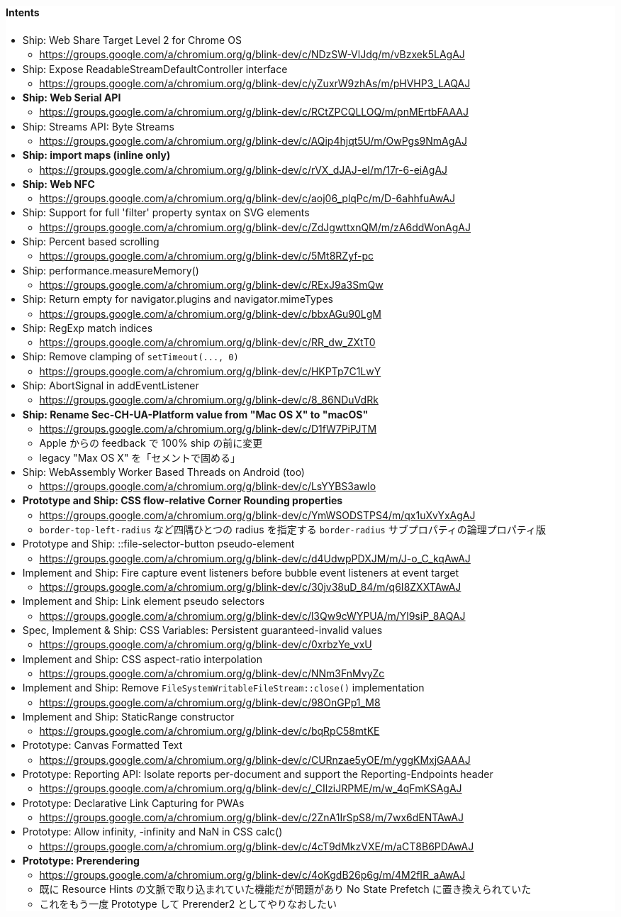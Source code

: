 
#### Intents

- Ship: Web Share Target Level 2 for Chrome OS
  - https://groups.google.com/a/chromium.org/g/blink-dev/c/NDzSW-VlJdg/m/vBzxek5LAgAJ
- Ship: Expose ReadableStreamDefaultController interface
  - https://groups.google.com/a/chromium.org/g/blink-dev/c/yZuxrW9zhAs/m/pHVHP3_LAQAJ
- **Ship: Web Serial API**
  - https://groups.google.com/a/chromium.org/g/blink-dev/c/RCtZPCQLLOQ/m/pnMErtbFAAAJ
- Ship: Streams API: Byte Streams
  - https://groups.google.com/a/chromium.org/g/blink-dev/c/AQip4hjqt5U/m/OwPgs9NmAgAJ
- **Ship: import maps (inline only)**
  - https://groups.google.com/a/chromium.org/g/blink-dev/c/rVX_dJAJ-eI/m/17r-6-eiAgAJ
- **Ship: Web NFC**
  - https://groups.google.com/a/chromium.org/g/blink-dev/c/aoj06_plqPc/m/D-6ahhfuAwAJ
- Ship: Support for full 'filter' property syntax on SVG elements
  - https://groups.google.com/a/chromium.org/g/blink-dev/c/ZdJgwttxnQM/m/zA6ddWonAgAJ
- Ship: Percent based scrolling
  - https://groups.google.com/a/chromium.org/g/blink-dev/c/5Mt8RZyf-pc
- Ship: performance.measureMemory()
  - https://groups.google.com/a/chromium.org/g/blink-dev/c/RExJ9a3SmQw
- Ship: Return empty for navigator.plugins and navigator.mimeTypes
  - https://groups.google.com/a/chromium.org/g/blink-dev/c/bbxAGu90LgM
- Ship: RegExp match indices
  - https://groups.google.com/a/chromium.org/g/blink-dev/c/RR_dw_ZXtT0
- Ship: Remove clamping of `setTimeout(..., 0)`
  - https://groups.google.com/a/chromium.org/g/blink-dev/c/HKPTp7C1LwY
- Ship: AbortSignal in addEventListener
  - https://groups.google.com/a/chromium.org/g/blink-dev/c/8_86NDuVdRk
- **Ship: Rename Sec-CH-UA-Platform value from "Mac OS X" to "macOS"**
  - https://groups.google.com/a/chromium.org/g/blink-dev/c/D1fW7PiPJTM
  - Apple からの feedback で 100% ship の前に変更
  - legacy "Max OS X" を「セメントで固める」
- Ship: WebAssembly Worker Based Threads on Android (too)
  - https://groups.google.com/a/chromium.org/g/blink-dev/c/LsYYBS3awlo
- **Prototype and Ship: CSS flow-relative Corner Rounding properties**
  - https://groups.google.com/a/chromium.org/g/blink-dev/c/YmWSODSTPS4/m/qx1uXvYxAgAJ
  - `border-top-left-radius` など四隅ひとつの radius を指定する `border-radius` サブプロパティの論理プロパティ版
- Prototype and Ship: ::file-selector-button pseudo-element
  - https://groups.google.com/a/chromium.org/g/blink-dev/c/d4UdwpPDXJM/m/J-o_C_kqAwAJ
- Implement and Ship: Fire capture event listeners before bubble event listeners at event target
  - https://groups.google.com/a/chromium.org/g/blink-dev/c/30jv38uD_84/m/q6I8ZXXTAwAJ
- Implement and Ship: Link element pseudo selectors
  - https://groups.google.com/a/chromium.org/g/blink-dev/c/l3Qw9cWYPUA/m/Yl9siP_8AQAJ
- Spec, Implement & Ship: CSS Variables: Persistent guaranteed-invalid values
  - https://groups.google.com/a/chromium.org/g/blink-dev/c/0xrbzYe_vxU
- Implement and Ship: CSS aspect-ratio interpolation
  - https://groups.google.com/a/chromium.org/g/blink-dev/c/NNm3FnMvyZc
- Implement and Ship: Remove `FileSystemWritableFileStream::close()` implementation
  - https://groups.google.com/a/chromium.org/g/blink-dev/c/98OnGPp1_M8
- Implement and Ship: StaticRange constructor
  - https://groups.google.com/a/chromium.org/g/blink-dev/c/bqRpC58mtKE
- Prototype: Canvas Formatted Text
  - https://groups.google.com/a/chromium.org/g/blink-dev/c/CURnzae5yOE/m/yggKMxjGAAAJ
- Prototype: Reporting API: Isolate reports per-document and support the Reporting-Endpoints header
  - https://groups.google.com/a/chromium.org/g/blink-dev/c/_CIlziJRPME/m/w_4qFmKSAgAJ
- Prototype: Declarative Link Capturing for PWAs
  - https://groups.google.com/a/chromium.org/g/blink-dev/c/2ZnA1IrSpS8/m/7wx6dENTAwAJ
- Prototype: Allow infinity, -infinity and NaN in CSS calc()
  - https://groups.google.com/a/chromium.org/g/blink-dev/c/4cT9dMkzVXE/m/aCT8B6PDAwAJ
- **Prototype: Prerendering**
  - https://groups.google.com/a/chromium.org/g/blink-dev/c/4oKgdB26p6g/m/4M2fIR_aAwAJ
  - 既に Resource Hints の文脈で取り込まれていた機能だが問題があり No State Prefetch に置き換えられていた
  - これをもう一度 Prototype して Prerender2 としてやりなおしたい